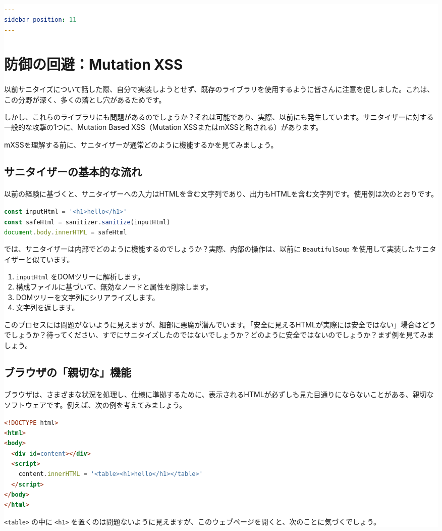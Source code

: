 ```yaml
---
sidebar_position: 11
---
```


# 防御の回避：Mutation XSS

以前サニタイズについて話した際、自分で実装しようとせず、既存のライブラリを使用するように皆さんに注意を促しました。これは、この分野が深く、多くの落とし穴があるためです。

しかし、これらのライブラリにも問題があるのでしょうか？それは可能であり、実際、以前にも発生しています。サニタイザーに対する一般的な攻撃の1つに、Mutation Based XSS（Mutation XSSまたはmXSSと略される）があります。

mXSSを理解する前に、サニタイザーが通常どのように機能するかを見てみましょう。

## サニタイザーの基本的な流れ

以前の経験に基づくと、サニタイザーへの入力はHTMLを含む文字列であり、出力もHTMLを含む文字列です。使用例は次のとおりです。

```js
const inputHtml = '<h1>hello</h1>'
const safeHtml = sanitizer.sanitize(inputHtml)
document.body.innerHTML = safeHtml
```

では、サニタイザーは内部でどのように機能するのでしょうか？実際、内部の操作は、以前に `BeautifulSoup` を使用して実装したサニタイザーと似ています。

1. `inputHtml` をDOMツリーに解析します。
2. 構成ファイルに基づいて、無効なノードと属性を削除します。
3. DOMツリーを文字列にシリアライズします。
4. 文字列を返します。

このプロセスには問題がないように見えますが、細部に悪魔が潜んでいます。「安全に見えるHTMLが実際には安全ではない」場合はどうでしょうか？待ってください、すでにサニタイズしたのではないでしょうか？どのように安全ではないのでしょうか？まず例を見てみましょう。

## ブラウザの「親切な」機能

ブラウザは、さまざまな状況を処理し、仕様に準拠するために、表示されるHTMLが必ずしも見た目通りにならないことがある、親切なソフトウェアです。例えば、次の例を考えてみましょう。

```html
<!DOCTYPE html>
<html>
<body>
  <div id=content></div>
  <script>
    content.innerHTML = '<table><h1>hello</h1></table>'
  </script>
</body>
</html>
```

`<table>` の中に `<h1>` を置くのは問題ないように見えますが、このウェブページを開くと、次のことに気づくでしょう。

